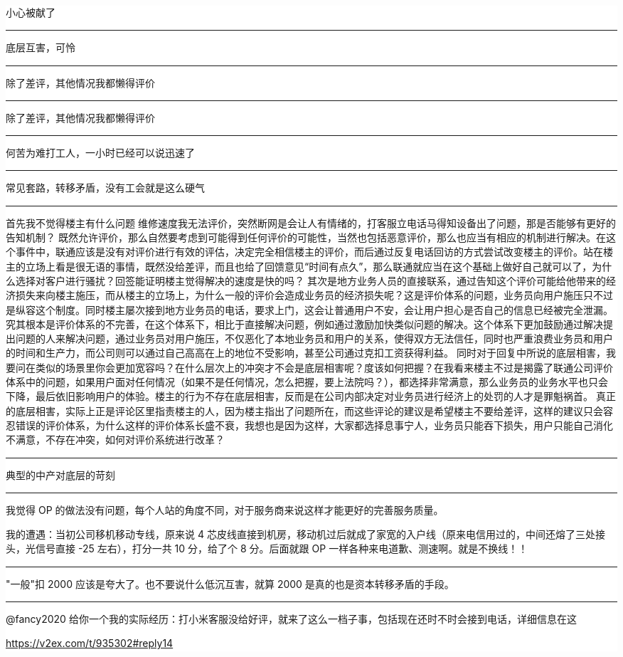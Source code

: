 小心被献了

---------------------------------------------------

底层互害，可怜

---------------------------------------------------

除了差评，其他情况我都懒得评价

---------------------------------------------------

除了差评，其他情况我都懒得评价

---------------------------------------------------

何苦为难打工人，一小时已经可以说迅速了

---------------------------------------------------

常见套路，转移矛盾，没有工会就是这么硬气

---------------------------------------------------

首先我不觉得楼主有什么问题
维修速度我无法评价，突然断网是会让人有情绪的，打客服立电话马得知设备出了问题，那是否能够有更好的告知机制？
既然允许评价，那么自然要考虑到可能得到任何评价的可能性，当然也包括恶意评价，那么也应当有相应的机制进行解决。在这个事件中，联通应该是没有对评价进行有效的评估，决定完全相信楼主的评价，而后通过反复电话回访的方式尝试改变楼主的评价。站在楼主的立场上看是很无语的事情，既然没给差评，而且也给了回馈意见“时间有点久”，那么联通就应当在这个基础上做好自己就可以了，为什么选择对客户进行骚扰？回签能证明楼主觉得解决的速度是快的吗？
其次是地方业务人员的直接联系，通过告知这个评价可能给他带来的经济损失来向楼主施压，而从楼主的立场上，为什么一般的评价会造成业务员的经济损失呢？这是评价体系的问题，业务员向用户施压只不过是纵容这个制度。同时楼主屡次接到地方业务员的电话，要求上门，这会让普通用户不安，会让用户担心是否自己的信息已经被完全泄漏。
究其根本是评价体系的不完善，在这个体系下，相比于直接解决问题，例如通过激励加快类似问题的解决。这个体系下更加鼓励通过解决提出问题的人来解决问题，通过业务员对用户施压，不仅恶化了本地业务员和用户的关系，使得双方无法信任，同时也严重浪费业务员和用户的时间和生产力，而公司则可以通过自己高高在上的地位不受影响，甚至公司通过克扣工资获得利益。
同时对于回复中所说的底层相害，我要问在类似的场景里你会更加宽容吗？在什么层次上的冲突才不会是底层相害呢？度该如何把握？在我看来楼主不过是揭露了联通公司评价体系中的问题，如果用户面对任何情况（如果不是任何情况，怎么把握，要上法院吗？），都选择非常满意，那么业务员的业务水平也只会下降，最后依旧影响用户的体验。楼主的行为不存在底层相害，反而是在公司内部决定对业务员进行经济上的处罚的人才是罪魁祸首。
真正的底层相害，实际上正是评论区里指责楼主的人，因为楼主指出了问题所在，而这些评论的建议是希望楼主不要给差评，这样的建议只会容忍错误的评价体系，为什么这样的评价体系长盛不衰，我想也是因为这样，大家都选择息事宁人，业务员只能吞下损失，用户只能自己消化不满意，不存在冲突，如何对评价系统进行改革？

---------------------------------------------------

典型的中产对底层的苛刻

---------------------------------------------------

我觉得 OP 的做法没有问题，每个人站的角度不同，对于服务商来说这样才能更好的完善服务质量。

我的遭遇：当初公司移机移动专线，原来说 4 芯皮线直接到机房，移动机过后就成了家宽的入户线（原来电信用过的，中间还熔了三处接头，光信号直接 -25 左右），打分一共 10 分，给了个 8 分。后面就跟 OP 一样各种来电道歉、测速啊。就是不换线！！

---------------------------------------------------

"一般"扣 2000 应该是夸大了。也不要说什么低沉互害，就算 2000 是真的也是资本转移矛盾的手段。

---------------------------------------------------

@fancy2020 给你一个我的实际经历：打小米客服没给好评，就来了这么一档子事，包括现在还时不时会接到电话，详细信息在这

https://v2ex.com/t/935302#reply14
